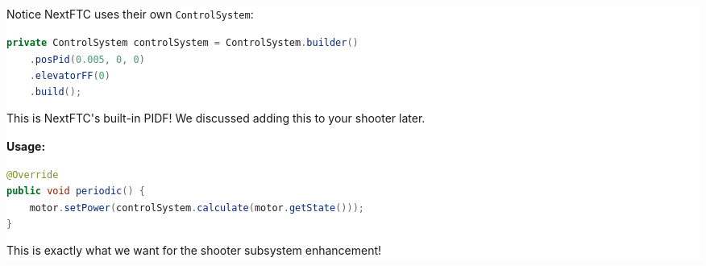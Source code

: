 Notice NextFTC uses their own `ControlSystem`:
```java
private ControlSystem controlSystem = ControlSystem.builder()
    .posPid(0.005, 0, 0)
    .elevatorFF(0)
    .build();
```

This is NextFTC's built-in PIDF! We discussed adding this to your shooter later.

**Usage:**
```java
@Override
public void periodic() {
    motor.setPower(controlSystem.calculate(motor.getState()));
}
```

This is exactly what we want for the shooter subsystem enhancement!

